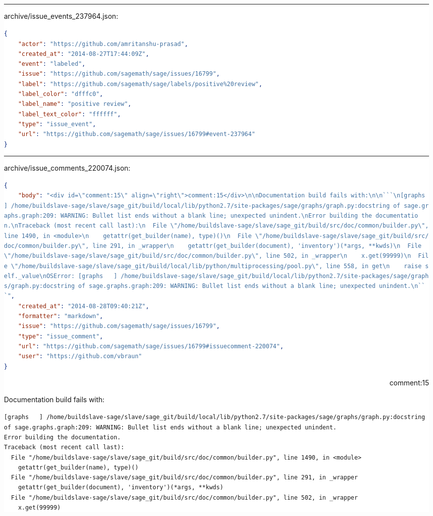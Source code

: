 

---

archive/issue_events_237964.json:
```json
{
    "actor": "https://github.com/amritanshu-prasad",
    "created_at": "2014-08-27T17:44:09Z",
    "event": "labeled",
    "issue": "https://github.com/sagemath/sage/issues/16799",
    "label": "https://github.com/sagemath/sage/labels/positive%20review",
    "label_color": "dfffc0",
    "label_name": "positive review",
    "label_text_color": "ffffff",
    "type": "issue_event",
    "url": "https://github.com/sagemath/sage/issues/16799#event-237964"
}
```



---

archive/issue_comments_220074.json:
```json
{
    "body": "<div id=\"comment:15\" align=\"right\">comment:15</div>\n\nDocumentation build fails with:\n\n```\n[graphs   ] /home/buildslave-sage/slave/sage_git/build/local/lib/python2.7/site-packages/sage/graphs/graph.py:docstring of sage.graphs.graph:209: WARNING: Bullet list ends without a blank line; unexpected unindent.\nError building the documentation.\nTraceback (most recent call last):\n  File \"/home/buildslave-sage/slave/sage_git/build/src/doc/common/builder.py\", line 1490, in <module>\n    getattr(get_builder(name), type)()\n  File \"/home/buildslave-sage/slave/sage_git/build/src/doc/common/builder.py\", line 291, in _wrapper\n    getattr(get_builder(document), 'inventory')(*args, **kwds)\n  File \"/home/buildslave-sage/slave/sage_git/build/src/doc/common/builder.py\", line 502, in _wrapper\n    x.get(99999)\n  File \"/home/buildslave-sage/slave/sage_git/build/local/lib/python/multiprocessing/pool.py\", line 558, in get\n    raise self._value\nOSError: [graphs   ] /home/buildslave-sage/slave/sage_git/build/local/lib/python2.7/site-packages/sage/graphs/graph.py:docstring of sage.graphs.graph:209: WARNING: Bullet list ends without a blank line; unexpected unindent.\n```",
    "created_at": "2014-08-28T09:40:21Z",
    "formatter": "markdown",
    "issue": "https://github.com/sagemath/sage/issues/16799",
    "type": "issue_comment",
    "url": "https://github.com/sagemath/sage/issues/16799#issuecomment-220074",
    "user": "https://github.com/vbraun"
}
```

<div id="comment:15" align="right">comment:15</div>

Documentation build fails with:

```
[graphs   ] /home/buildslave-sage/slave/sage_git/build/local/lib/python2.7/site-packages/sage/graphs/graph.py:docstring of sage.graphs.graph:209: WARNING: Bullet list ends without a blank line; unexpected unindent.
Error building the documentation.
Traceback (most recent call last):
  File "/home/buildslave-sage/slave/sage_git/build/src/doc/common/builder.py", line 1490, in <module>
    getattr(get_builder(name), type)()
  File "/home/buildslave-sage/slave/sage_git/build/src/doc/common/builder.py", line 291, in _wrapper
    getattr(get_builder(document), 'inventory')(*args, **kwds)
  File "/home/buildslave-sage/slave/sage_git/build/src/doc/common/builder.py", line 502, in _wrapper
    x.get(99999)
```